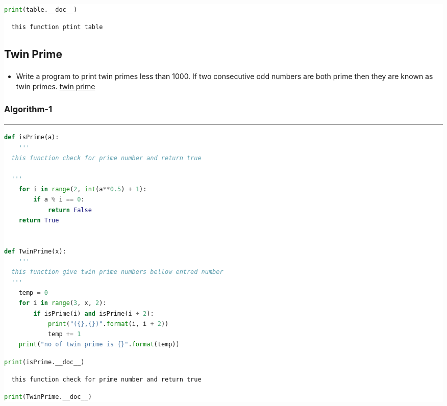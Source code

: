 

```python
print(table.__doc__)
```

    
      this function ptint table
      
    

## Twin Prime
- Write a program to print twin primes less than 1000. If two consecutive odd numbers are both prime then they are known as twin primes. [twin prime](https://en.wikipedia.org/wiki/Twin_prime)

### Algorithm-1


---




```python
def isPrime(a):
    '''
  this function check for prime number and return true

  '''
    for i in range(2, int(a**0.5) + 1):
        if a % i == 0:
            return False
    return True


def TwinPrime(x):
    '''
  this function give twin prime numbers bellow entred number
  '''
    temp = 0
    for i in range(3, x, 2):
        if isPrime(i) and isPrime(i + 2):
            print("({},{})".format(i, i + 2))
            temp += 1
    print("no of twin prime is {}".format(temp))
```


```python
print(isPrime.__doc__)
```

    
      this function check for prime number and return true
    
      
    


```python
print(TwinPrime.__doc__)
```
